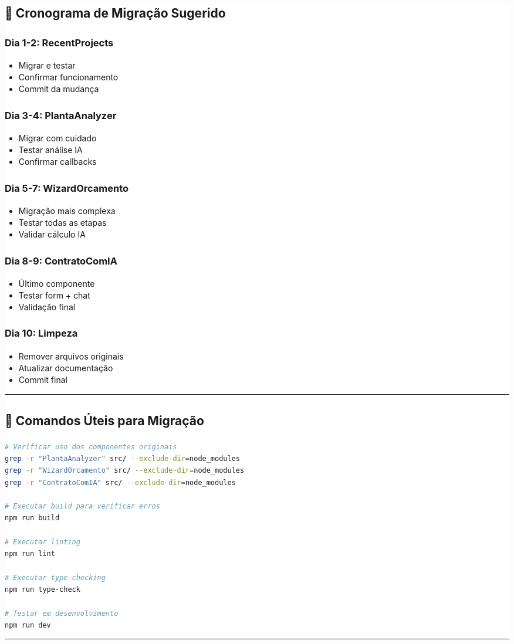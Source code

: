 
## 📅 **Cronograma de Migração Sugerido**

### **Dia 1-2: RecentProjects**
- Migrar e testar
- Confirmar funcionamento
- Commit da mudança

### **Dia 3-4: PlantaAnalyzer**
- Migrar com cuidado
- Testar análise IA
- Confirmar callbacks

### **Dia 5-7: WizardOrcamento**
- Migração mais complexa
- Testar todas as etapas
- Validar cálculo IA

### **Dia 8-9: ContratoComIA**
- Último componente
- Testar form + chat
- Validação final

### **Dia 10: Limpeza**
- Remover arquivos originais
- Atualizar documentação
- Commit final

---

## 🔧 **Comandos Úteis para Migração**

```bash
# Verificar uso dos componentes originais
grep -r "PlantaAnalyzer" src/ --exclude-dir=node_modules
grep -r "WizardOrcamento" src/ --exclude-dir=node_modules
grep -r "ContratoComIA" src/ --exclude-dir=node_modules

# Executar build para verificar erros
npm run build

# Executar linting
npm run lint

# Executar type checking
npm run type-check

# Testar em desenvolvimento
npm run dev
```

---
